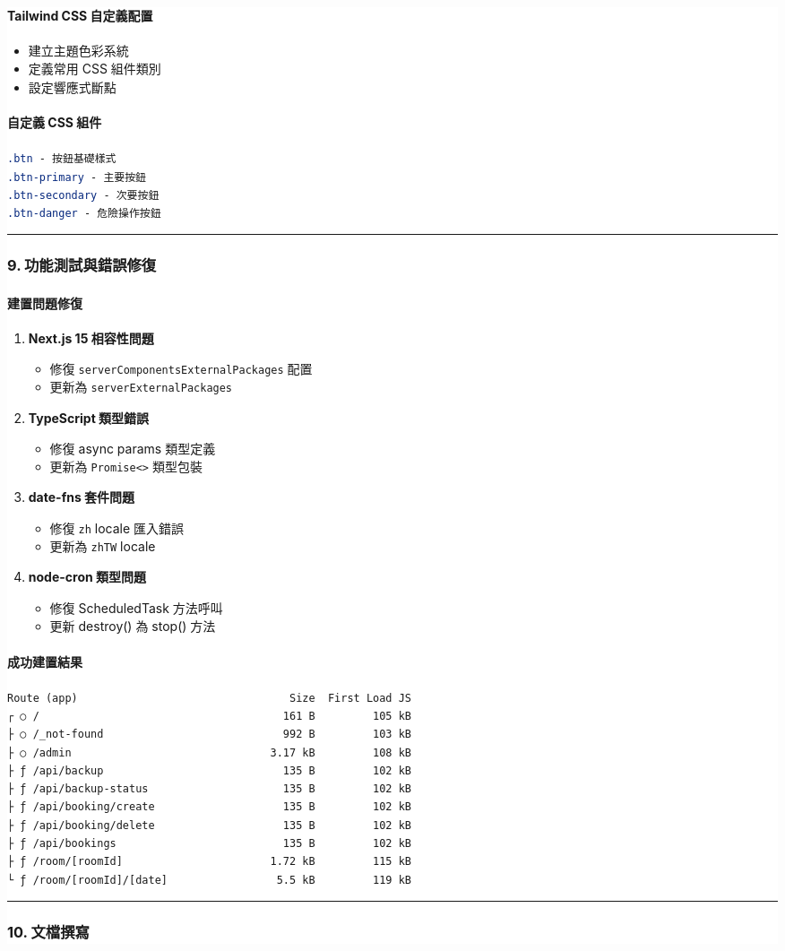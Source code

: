 #### Tailwind CSS 自定義配置
- 建立主題色彩系統
- 定義常用 CSS 組件類別
- 設定響應式斷點

#### 自定義 CSS 組件
```css
.btn - 按鈕基礎樣式
.btn-primary - 主要按鈕
.btn-secondary - 次要按鈕
.btn-danger - 危險操作按鈕
```

---

### 9. 功能測試與錯誤修復

#### 建置問題修復
1. **Next.js 15 相容性問題**
   - 修復 `serverComponentsExternalPackages` 配置
   - 更新為 `serverExternalPackages`

2. **TypeScript 類型錯誤**
   - 修復 async params 類型定義
   - 更新為 `Promise<>` 類型包裝

3. **date-fns 套件問題**
   - 修復 `zh` locale 匯入錯誤
   - 更新為 `zhTW` locale

4. **node-cron 類型問題**
   - 修復 ScheduledTask 方法呼叫
   - 更新 destroy() 為 stop() 方法

#### 成功建置結果
```
Route (app)                                 Size  First Load JS
┌ ○ /                                      161 B         105 kB
├ ○ /_not-found                            992 B         103 kB
├ ○ /admin                               3.17 kB         108 kB
├ ƒ /api/backup                            135 B         102 kB
├ ƒ /api/backup-status                     135 B         102 kB
├ ƒ /api/booking/create                    135 B         102 kB
├ ƒ /api/booking/delete                    135 B         102 kB
├ ƒ /api/bookings                          135 B         102 kB
├ ƒ /room/[roomId]                       1.72 kB         115 kB
└ ƒ /room/[roomId]/[date]                 5.5 kB         119 kB
```

---

### 10. 文檔撰寫
